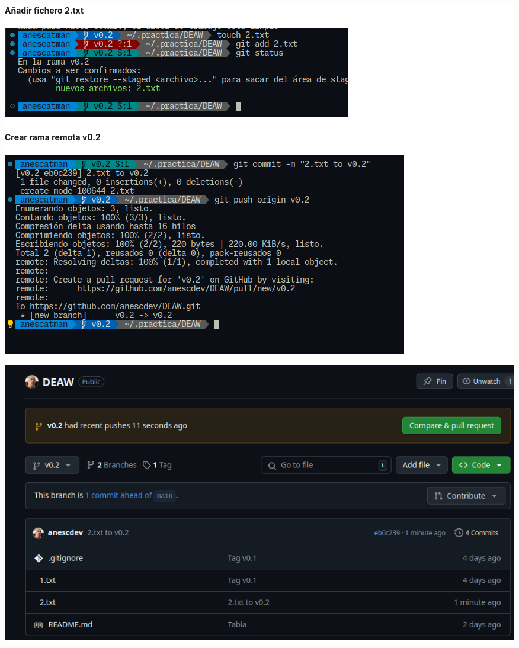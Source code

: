 #### Añadir fichero 2.txt
![Añadir fichero 2.txt](../../images/pcr51/image-17.png)

#### Crear rama remota v0.2
![Comandos para crear la rama remota](../../images/pcr51/image-18.png)

![Repositorio remoto con 2.txt](../../images/pcr51/image-19.png)
